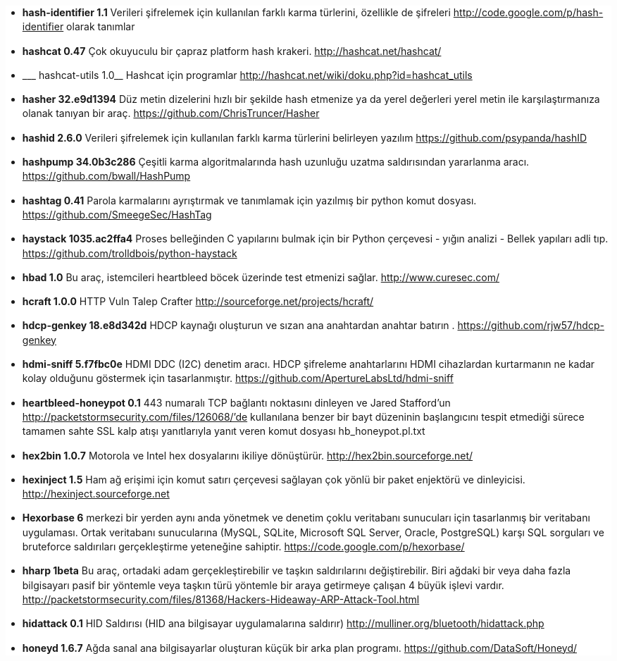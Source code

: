 * __hash-identifier 1.1__ Verileri şifrelemek için kullanılan farklı karma türlerini, özellikle de şifreleri http://code.google.com/p/hash-identifier olarak tanımlar                                         

* __hashcat 0.47__ Çok okuyuculu bir çapraz platform hash krakeri. http://hashcat.net/hashcat/                                         

* ___ hashcat-utils 1.0__ Hashcat için programlar http://hashcat.net/wiki/doku.php?id=hashcat_utils                                         

* __hasher 32.e9d1394__ Düz metin dizelerini hızlı bir şekilde hash etmenize ya da yerel değerleri yerel metin ile karşılaştırmanıza olanak tanıyan bir araç. https://github.com/ChrisTruncer/Hasher                                         

* __hashid 2.6.0__ Verileri şifrelemek için kullanılan farklı karma türlerini belirleyen yazılım https://github.com/psypanda/hashID                                         

* __hashpump 34.0b3c286__ Çeşitli karma algoritmalarında hash uzunluğu uzatma saldırısından yararlanma aracı. https://github.com/bwall/HashPump                                         

* __hashtag 0.41__ Parola karmalarını ayrıştırmak ve tanımlamak için yazılmış bir python komut dosyası. https://github.com/SmeegeSec/HashTag                                         

* __haystack 1035.ac2ffa4__ Proses belleğinden C yapılarını bulmak için bir Python çerçevesi - yığın analizi - Bellek yapıları adli tıp. https://github.com/trolldbois/python-haystack                                         

* __hbad 1.0__ Bu araç, istemcileri heartbleed böcek üzerinde test etmenizi sağlar. http://www.curesec.com/                                         

* __hcraft 1.0.0__ HTTP Vuln Talep Crafter http://sourceforge.net/projects/hcraft/                                         

* __hdcp-genkey 18.e8d342d__ HDCP kaynağı oluşturun ve sızan ana anahtardan anahtar batırın . https://github.com/rjw57/hdcp-genkey                                         

* __hdmi-sniff 5.f7fbc0e__ HDMI DDC (I2C) denetim aracı. HDCP şifreleme anahtarlarını HDMI cihazlardan kurtarmanın ne kadar kolay olduğunu göstermek için tasarlanmıştır. https://github.com/ApertureLabsLtd/hdmi-sniff                                         

* __heartbleed-honeypot 0.1__ 443 numaralı TCP bağlantı noktasını dinleyen ve Jared Stafford’un http://packetstormsecurity.com/files/126068/’de kullanılana benzer bir bayt düzeninin başlangıcını tespit etmediği sürece tamamen sahte SSL kalp atışı yanıtlarıyla yanıt veren komut dosyası hb_honeypot.pl.txt                                         

* __hex2bin 1.0.7__ Motorola ve Intel hex dosyalarını ikiliye dönüştürür. http://hex2bin.sourceforge.net/                                         

* __hexinject 1.5__ Ham ağ erişimi için komut satırı çerçevesi sağlayan çok yönlü bir paket enjektörü ve dinleyicisi. http://hexinject.sourceforge.net                                         

* __Hexorbase 6__ merkezi bir yerden aynı anda yönetmek ve denetim çoklu veritabanı sunucuları için tasarlanmış bir veritabanı uygulaması. Ortak veritabanı sunucularına (MySQL, SQLite, Microsoft SQL Server, Oracle, PostgreSQL) karşı SQL sorguları ve bruteforce saldırıları gerçekleştirme yeteneğine sahiptir. https://code.google.com/p/hexorbase/                                         

* __hharp 1beta__ Bu araç, ortadaki adam gerçekleştirebilir ve taşkın saldırılarını değiştirebilir. Biri ağdaki bir veya daha fazla bilgisayarı pasif bir yöntemle veya taşkın türü yöntemle bir araya getirmeye çalışan 4 büyük işlevi vardır. http://packetstormsecurity.com/files/81368/Hackers-Hideaway-ARP-Attack-Tool.html                                         

* __hidattack 0.1__ HID Saldırısı (HID ana bilgisayar uygulamalarına saldırır) http://mulliner.org/bluetooth/hidattack.php                                         

* __honeyd 1.6.7__ Ağda sanal ana bilgisayarlar oluşturan küçük bir arka plan programı. https://github.com/DataSoft/Honeyd/                                         
